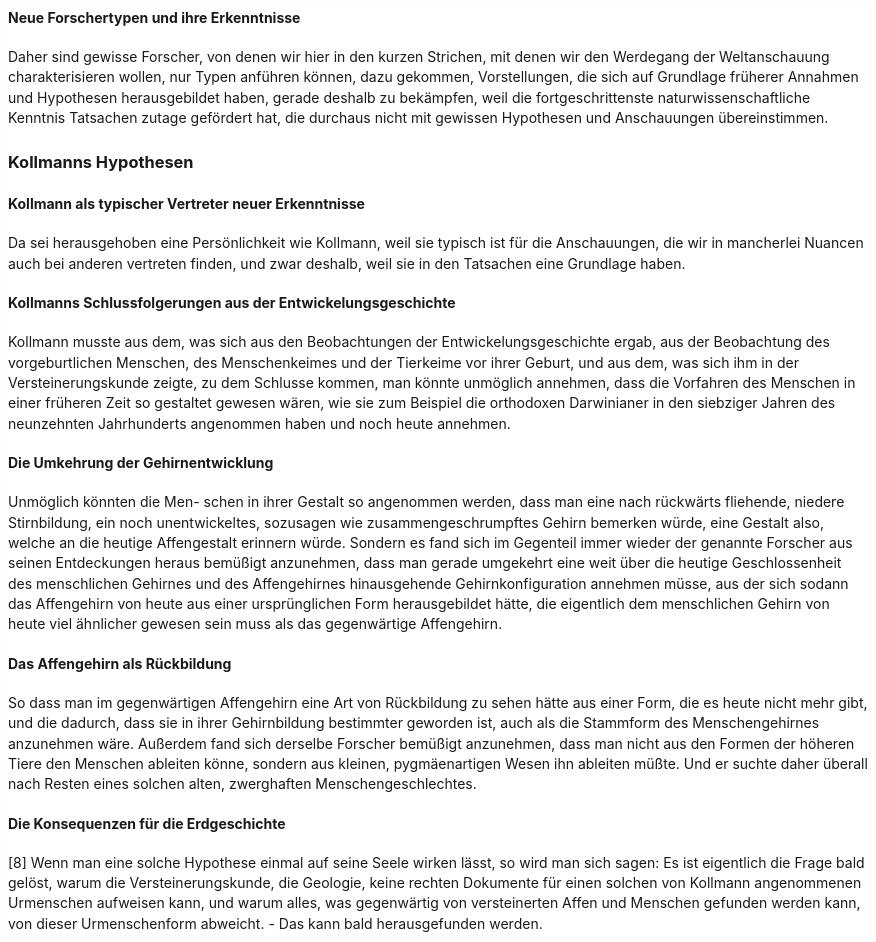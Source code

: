 #### Neue Forschertypen und ihre Erkenntnisse

Daher sind gewisse Forscher, von denen wir hier in den kurzen Strichen, mit denen wir den Werdegang der Weltanschauung charakterisieren wollen, nur Typen anführen können, dazu gekommen, Vorstellungen, die sich auf Grundlage früherer Annahmen und Hypothesen herausgebildet haben, gerade deshalb zu bekämpfen, weil die fortgeschrittenste naturwissenschaftliche Kenntnis Tatsachen zutage gefördert hat, die durchaus nicht mit gewissen Hypothesen und Anschauungen übereinstimmen.

### Kollmanns Hypothesen

#### Kollmann als typischer Vertreter neuer Erkenntnisse

Da sei herausgehoben eine Persönlichkeit wie Kollmann, weil sie typisch ist für die Anschauungen, die wir in mancherlei Nuancen auch bei anderen vertreten finden, und zwar deshalb, weil sie in den Tatsachen eine Grundlage haben.

#### Kollmanns Schlussfolgerungen aus der Entwickelungsgeschichte

Kollmann musste aus dem, was sich aus den Beobachtungen der Entwickelungsgeschichte ergab, aus der Beobachtung des vorgeburtlichen Menschen, des Menschenkeimes und der Tierkeime vor ihrer Geburt, und aus dem, was sich ihm in der Versteinerungskunde zeigte, zu dem Schlusse kommen, man könnte unmöglich annehmen, dass die Vorfahren des Menschen in einer früheren Zeit so gestaltet gewesen wären, wie sie zum Beispiel die orthodoxen Darwinianer in den siebziger Jahren des neunzehnten Jahrhunderts angenommen haben und noch heute annehmen.

#### Die Umkehrung der Gehirnentwicklung

Unmöglich könnten die Men- schen in ihrer Gestalt so angenommen werden, dass man eine nach rückwärts fliehende, niedere Stirnbildung, ein noch unentwickeltes, sozusagen wie zusammengeschrumpftes Gehirn bemerken würde, eine Gestalt also, welche an die heutige Affengestalt erinnern würde. Sondern es fand sich im Gegenteil immer wieder der genannte Forscher aus seinen Entdeckungen heraus bemüßigt anzunehmen, dass man gerade umgekehrt eine weit über die heutige Geschlossenheit des menschlichen Gehirnes und des Affengehirnes hinausgehende Gehirnkonfiguration annehmen müsse, aus der sich sodann das Affengehirn von heute aus einer ursprünglichen Form herausgebildet hätte, die eigentlich dem menschlichen Gehirn von heute viel ähnlicher gewesen sein muss als das gegenwärtige Affengehirn.

#### Das Affengehirn als Rückbildung

So dass man im gegenwärtigen Affengehirn eine Art von Rückbildung zu sehen hätte aus einer Form, die es heute nicht mehr gibt, und die dadurch, dass sie in ihrer Gehirnbildung bestimmter geworden ist, auch als die Stammform des Menschengehirnes anzunehmen wäre. Außerdem fand sich derselbe Forscher bemüßigt anzunehmen, dass man nicht aus den Formen der höheren Tiere den Menschen ableiten könne, sondern aus kleinen, pygmäenartigen Wesen ihn ableiten müßte. Und er suchte daher überall nach Resten eines solchen alten, zwerghaften Menschengeschlechtes.

#### Die Konsequenzen für die Erdgeschichte

[8] Wenn man eine solche Hypothese einmal auf seine Seele wirken lässt, so wird man sich sagen: Es ist eigentlich die Frage bald gelöst, warum die Versteinerungskunde, die Geologie, keine rechten Dokumente für einen solchen von Kollmann angenommenen Urmenschen aufweisen kann, und warum alles, was gegenwärtig von versteinerten Affen und Menschen gefunden werden kann, von dieser Urmenschenform abweicht. - Das kann bald herausgefunden werden.
